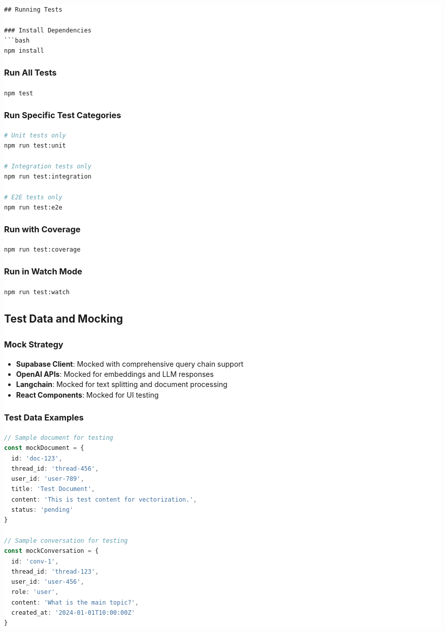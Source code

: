 ```
## Running Tests

### Install Dependencies
```bash
npm install
```

### Run All Tests
```bash
npm test
```

### Run Specific Test Categories
```bash
# Unit tests only
npm run test:unit

# Integration tests only
npm run test:integration

# E2E tests only
npm run test:e2e
```

### Run with Coverage
```bash
npm run test:coverage
```

### Run in Watch Mode
```bash
npm run test:watch
```

## Test Data and Mocking

### Mock Strategy
- **Supabase Client**: Mocked with comprehensive query chain support
- **OpenAI APIs**: Mocked for embeddings and LLM responses
- **Langchain**: Mocked for text splitting and document processing
- **React Components**: Mocked for UI testing

### Test Data Examples
```typescript
// Sample document for testing
const mockDocument = {
  id: 'doc-123',
  thread_id: 'thread-456',
  user_id: 'user-789',
  title: 'Test Document',
  content: 'This is test content for vectorization.',
  status: 'pending'
}

// Sample conversation for testing
const mockConversation = {
  id: 'conv-1',
  thread_id: 'thread-123',
  user_id: 'user-456',
  role: 'user',
  content: 'What is the main topic?',
  created_at: '2024-01-01T10:00:00Z'
}
```